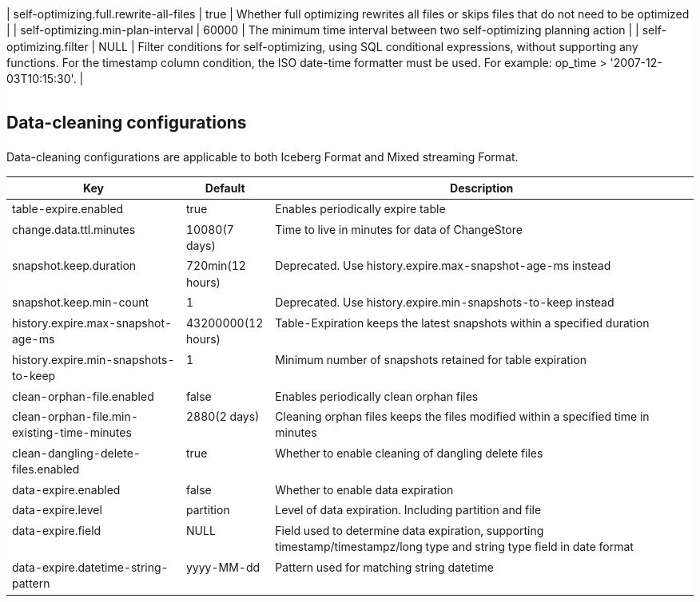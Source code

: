 | self-optimizing.full.rewrite-all-files        | true             | Whether full optimizing rewrites all files or skips files that do not need to be optimized                                                                                                                                              |
| self-optimizing.min-plan-interval             | 60000            | The minimum time interval between two self-optimizing planning action                                                                                                                                                                   |
| self-optimizing.filter                        | NULL             | Filter conditions for self-optimizing, using SQL conditional expressions, without supporting any functions. For the timestamp column condition, the ISO date-time formatter must be used. For example: op_time > '2007-12-03T10:15:30'. |

## Data-cleaning configurations

Data-cleaning configurations are applicable to both Iceberg Format and Mixed streaming Format.

| Key                                         | Default         | Description                                                                                                                                                                                                                                                           |
|---------------------------------------------|-----------------|-----------------------------------------------------------------------------------------------------------------------------------------------------------------------------------------------------------------------------------------------------------------------|
| table-expire.enabled                        | true            | Enables periodically expire table                                                                                                                                                                                                                                     |
| change.data.ttl.minutes                     | 10080(7 days)   | Time to live in minutes for data of ChangeStore                                                                                                                                                                                                                       |
| snapshot.keep.duration                      | 720min(12 hours) | Deprecated. Use history.expire.max-snapshot-age-ms instead                                                                                                                                                                                                           |
| snapshot.keep.min-count                     | 1               | Deprecated. Use history.expire.min-snapshots-to-keep instead                                                                                                                                                                                                         |
| history.expire.max-snapshot-age-ms          | 43200000(12 hours)        | Table-Expiration keeps the latest snapshots within a specified duration                                                                                                                                                                                               |
| history.expire.min-snapshots-to-keep        | 1               | Minimum number of snapshots retained for table expiration                                                                                                                                                                                                             |
| clean-orphan-file.enabled                   | false           | Enables periodically clean orphan files                                                                                                                                                                                                                               |
| clean-orphan-file.min-existing-time-minutes | 2880(2 days)    | Cleaning orphan files keeps the files modified within a specified time in minutes                                                                                                                                                                                     |
| clean-dangling-delete-files.enabled         | true            | Whether to enable cleaning of dangling delete files                                                                                                                                                                                                                   |
| data-expire.enabled                         | false           | Whether to enable data expiration                                                                                                                                                                                                                                     |
| data-expire.level                           | partition       | Level of data expiration. Including partition and file                                                                                                                                                                                                                |
| data-expire.field                           | NULL            | Field used to determine data expiration, supporting timestamp/timestampz/long type and string type field in date format                                                                                                                                               |
| data-expire.datetime-string-pattern         | yyyy-MM-dd      | Pattern used for matching string datetime                                                                                                                                                                                                                             |